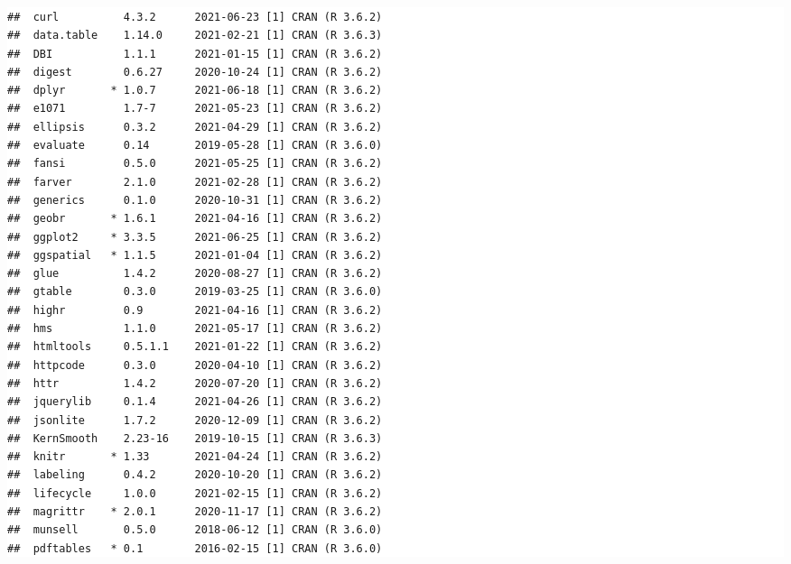     ##  curl          4.3.2      2021-06-23 [1] CRAN (R 3.6.2)                 
    ##  data.table    1.14.0     2021-02-21 [1] CRAN (R 3.6.3)                 
    ##  DBI           1.1.1      2021-01-15 [1] CRAN (R 3.6.2)                 
    ##  digest        0.6.27     2020-10-24 [1] CRAN (R 3.6.2)                 
    ##  dplyr       * 1.0.7      2021-06-18 [1] CRAN (R 3.6.2)                 
    ##  e1071         1.7-7      2021-05-23 [1] CRAN (R 3.6.2)                 
    ##  ellipsis      0.3.2      2021-04-29 [1] CRAN (R 3.6.2)                 
    ##  evaluate      0.14       2019-05-28 [1] CRAN (R 3.6.0)                 
    ##  fansi         0.5.0      2021-05-25 [1] CRAN (R 3.6.2)                 
    ##  farver        2.1.0      2021-02-28 [1] CRAN (R 3.6.2)                 
    ##  generics      0.1.0      2020-10-31 [1] CRAN (R 3.6.2)                 
    ##  geobr       * 1.6.1      2021-04-16 [1] CRAN (R 3.6.2)                 
    ##  ggplot2     * 3.3.5      2021-06-25 [1] CRAN (R 3.6.2)                 
    ##  ggspatial   * 1.1.5      2021-01-04 [1] CRAN (R 3.6.2)                 
    ##  glue          1.4.2      2020-08-27 [1] CRAN (R 3.6.2)                 
    ##  gtable        0.3.0      2019-03-25 [1] CRAN (R 3.6.0)                 
    ##  highr         0.9        2021-04-16 [1] CRAN (R 3.6.2)                 
    ##  hms           1.1.0      2021-05-17 [1] CRAN (R 3.6.2)                 
    ##  htmltools     0.5.1.1    2021-01-22 [1] CRAN (R 3.6.2)                 
    ##  httpcode      0.3.0      2020-04-10 [1] CRAN (R 3.6.2)                 
    ##  httr          1.4.2      2020-07-20 [1] CRAN (R 3.6.2)                 
    ##  jquerylib     0.1.4      2021-04-26 [1] CRAN (R 3.6.2)                 
    ##  jsonlite      1.7.2      2020-12-09 [1] CRAN (R 3.6.2)                 
    ##  KernSmooth    2.23-16    2019-10-15 [1] CRAN (R 3.6.3)                 
    ##  knitr       * 1.33       2021-04-24 [1] CRAN (R 3.6.2)                 
    ##  labeling      0.4.2      2020-10-20 [1] CRAN (R 3.6.2)                 
    ##  lifecycle     1.0.0      2021-02-15 [1] CRAN (R 3.6.2)                 
    ##  magrittr    * 2.0.1      2020-11-17 [1] CRAN (R 3.6.2)                 
    ##  munsell       0.5.0      2018-06-12 [1] CRAN (R 3.6.0)                 
    ##  pdftables   * 0.1        2016-02-15 [1] CRAN (R 3.6.0)                 

[^1]: https://cetesb.sp.gov.br/
[^2]: https://support.rstudio.com/hc/en-us/articles/200532197-Character-Encoding
[^3]: https://www.al.sp.gov.br/documentacao/municipios-paulistas/
[^4]: Plano Diretor de Aproveitamento dos Recursos Hídricos para a Macrometrópole Paulista - http://www.daee.sp.gov.br/
[^5]: https://www.al.sp.gov.br/documentacao/municipios-paulistas/